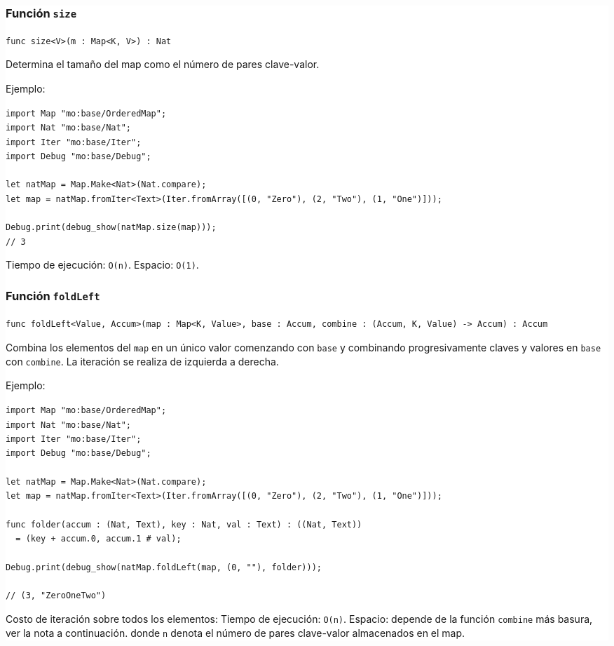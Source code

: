 ### Función `size`

```motoko no-repl
func size<V>(m : Map<K, V>) : Nat
```

Determina el tamaño del map como el número de pares clave-valor.

Ejemplo:

```motoko
import Map "mo:base/OrderedMap";
import Nat "mo:base/Nat";
import Iter "mo:base/Iter";
import Debug "mo:base/Debug";

let natMap = Map.Make<Nat>(Nat.compare);
let map = natMap.fromIter<Text>(Iter.fromArray([(0, "Zero"), (2, "Two"), (1, "One")]));

Debug.print(debug_show(natMap.size(map)));
// 3
```

Tiempo de ejecución: `O(n)`. Espacio: `O(1)`.

### Función `foldLeft`

```motoko no-repl
func foldLeft<Value, Accum>(map : Map<K, Value>, base : Accum, combine : (Accum, K, Value) -> Accum) : Accum
```

Combina los elementos del `map` en un único valor comenzando con `base` y
combinando progresivamente claves y valores en `base` con `combine`. La
iteración se realiza de izquierda a derecha.

Ejemplo:

```motoko
import Map "mo:base/OrderedMap";
import Nat "mo:base/Nat";
import Iter "mo:base/Iter";
import Debug "mo:base/Debug";

let natMap = Map.Make<Nat>(Nat.compare);
let map = natMap.fromIter<Text>(Iter.fromArray([(0, "Zero"), (2, "Two"), (1, "One")]));

func folder(accum : (Nat, Text), key : Nat, val : Text) : ((Nat, Text))
  = (key + accum.0, accum.1 # val);

Debug.print(debug_show(natMap.foldLeft(map, (0, ""), folder)));

// (3, "ZeroOneTwo")
```

Costo de iteración sobre todos los elementos: Tiempo de ejecución: `O(n)`.
Espacio: depende de la función `combine` más basura, ver la nota a continuación.
donde `n` denota el número de pares clave-valor almacenados en el map.
